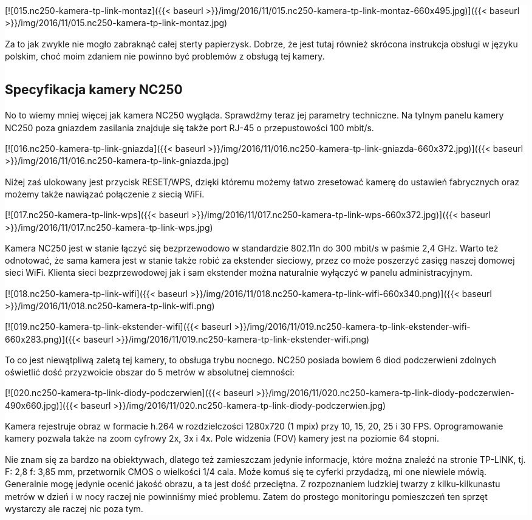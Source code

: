 [![015.nc250-kamera-tp-link-montaz]({{< baseurl >}}/img/2016/11/015.nc250-kamera-tp-link-montaz-660x495.jpg)]({{< baseurl >}}/img/2016/11/015.nc250-kamera-tp-link-montaz.jpg)

Za to jak zwykle nie mogło zabraknąć całej sterty papierzysk. Dobrze, że jest tutaj również skrócona
instrukcja obsługi w języku polskim, choć moim zdaniem nie powinno być problemów z obsługą tej
kamery.

## Specyfikacja kamery NC250

No to wiemy mniej więcej jak kamera NC250 wygląda. Sprawdźmy teraz jej parametry techniczne. Na
tylnym panelu kamery NC250 poza gniazdem zasilania znajduje się także port RJ-45 o przepustowości
100
mbit/s.

[![016.nc250-kamera-tp-link-gniazda]({{< baseurl >}}/img/2016/11/016.nc250-kamera-tp-link-gniazda-660x372.jpg)]({{< baseurl >}}/img/2016/11/016.nc250-kamera-tp-link-gniazda.jpg)

Niżej zaś ulokowany jest przycisk RESET/WPS, dzięki któremu możemy łatwo zresetować kamerę do
ustawień fabrycznych oraz możemy także nawiązać połączenie z siecią
WiFi.

[![017.nc250-kamera-tp-link-wps]({{< baseurl >}}/img/2016/11/017.nc250-kamera-tp-link-wps-660x372.jpg)]({{< baseurl >}}/img/2016/11/017.nc250-kamera-tp-link-wps.jpg)

Kamera NC250 jest w stanie łączyć się bezprzewodowo w standardzie 802.11n do 300 mbit/s w paśmie 2,4
GHz. Warto też odnotować, że sama kamera jest w stanie także robić za ekstender sieciowy, przez co
może poszerzyć zasięg naszej domowej sieci WiFi. Klienta sieci bezprzewodowej jak i sam ekstender
można naturalnie wyłączyć w panelu
administracyjnym.

[![018.nc250-kamera-tp-link-wifi]({{< baseurl >}}/img/2016/11/018.nc250-kamera-tp-link-wifi-660x340.png)]({{< baseurl >}}/img/2016/11/018.nc250-kamera-tp-link-wifi.png)

[![019.nc250-kamera-tp-link-ekstender-wifi]({{< baseurl >}}/img/2016/11/019.nc250-kamera-tp-link-ekstender-wifi-660x283.png)]({{< baseurl >}}/img/2016/11/019.nc250-kamera-tp-link-ekstender-wifi.png)

To co jest niewątpliwą zaletą tej kamery, to obsługa trybu nocnego. NC250 posiada bowiem 6 diod
podczerwieni zdolnych oświetlić dość przyzwoicie obszar do 5 metrów w absolutnej
ciemności:

[![020.nc250-kamera-tp-link-diody-podczerwien]({{< baseurl >}}/img/2016/11/020.nc250-kamera-tp-link-diody-podczerwien-490x660.jpg)]({{< baseurl >}}/img/2016/11/020.nc250-kamera-tp-link-diody-podczerwien.jpg)

Kamera rejestruje obraz w formacie h.264 w rozdzielczości 1280x720 (1 mpix) przy 10, 15, 20, 25 i 30
FPS. Oprogramowanie kamery pozwala także na zoom cyfrowy 2x, 3x i 4x. Pole widzenia (FOV) kamery
jest na poziomie 64 stopni.

Nie znam się za bardzo na obiektywach, dlatego też zamieszczam jedynie informacje, które można
znaleźć na stronie TP-LINK, tj. F: 2,8 f: 3,85 mm, przetwornik CMOS o wielkości 1/4 cala. Może
komuś się te cyferki przydadzą, mi one niewiele mówią. Generalnie mogę jedynie ocenić jakość
obrazu, a ta jest dość przeciętna. Z rozpoznaniem ludzkiej twarzy z kilku-kilkunastu metrów w dzień
i w nocy raczej nie powinniśmy mieć problemu. Zatem do prostego monitoringu pomieszczeń ten sprzęt
wystarczy ale raczej nic poza tym.
